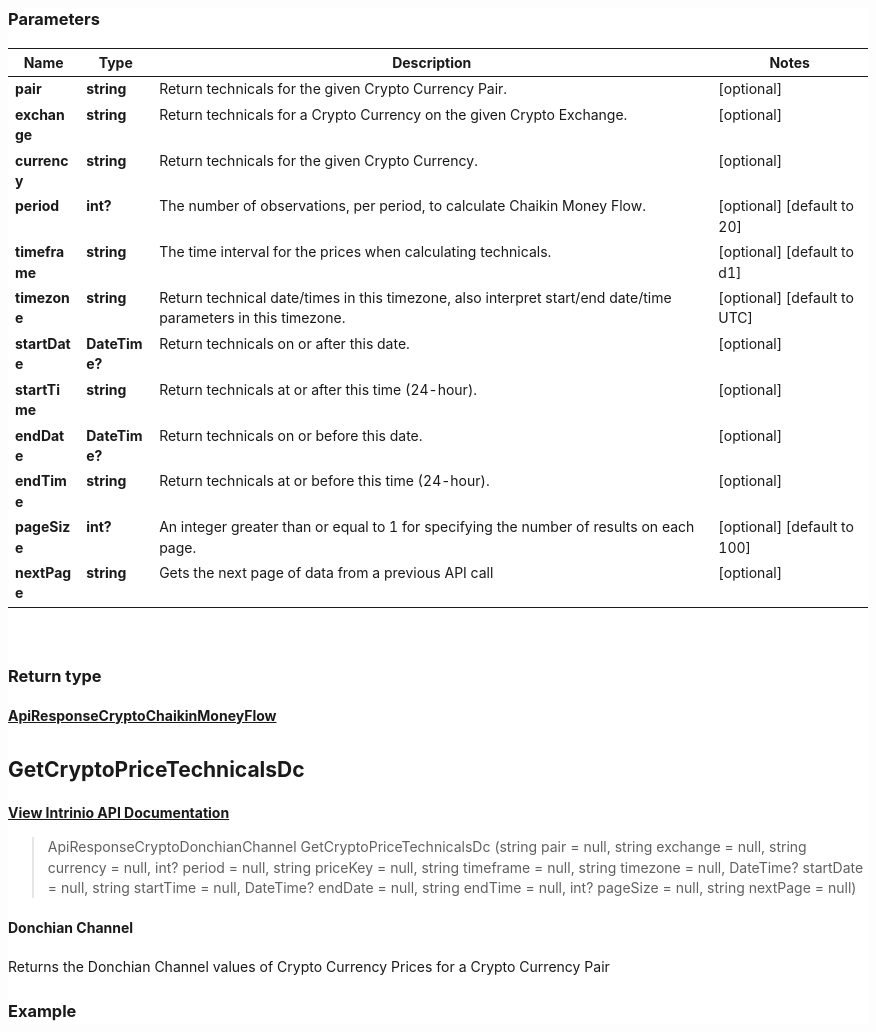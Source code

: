 [//]: # (END_CODE_EXAMPLE)

### Parameters

[//]: # (START_PARAMETERS)


Name | Type | Description  | Notes
------------- | ------------- | ------------- | -------------
 **pair** | **string**| Return technicals for the given Crypto Currency Pair. | [optional]  &nbsp;
 **exchange** | **string**| Return technicals for a Crypto Currency on the given Crypto Exchange. | [optional]  &nbsp;
 **currency** | **string**| Return technicals for the given Crypto Currency. | [optional]  &nbsp;
 **period** | **int?**| The number of observations, per period, to calculate Chaikin Money Flow. | [optional] [default to 20] &nbsp;
 **timeframe** | **string**| The time interval for the prices when calculating technicals. | [optional] [default to d1] &nbsp;
 **timezone** | **string**| Return technical date/times in this timezone, also interpret start/end date/time parameters in this timezone. | [optional] [default to UTC] &nbsp;
 **startDate** | **DateTime?**| Return technicals on or after this date. | [optional]  &nbsp;
 **startTime** | **string**| Return technicals at or after this time (24-hour). | [optional]  &nbsp;
 **endDate** | **DateTime?**| Return technicals on or before this date. | [optional]  &nbsp;
 **endTime** | **string**| Return technicals at or before this time (24-hour). | [optional]  &nbsp;
 **pageSize** | **int?**| An integer greater than or equal to 1 for specifying the number of results on each page. | [optional] [default to 100] &nbsp;
 **nextPage** | **string**| Gets the next page of data from a previous API call | [optional]  &nbsp;
<br/>

[//]: # (END_PARAMETERS)

### Return type

[**ApiResponseCryptoChaikinMoneyFlow**](ApiResponseCryptoChaikinMoneyFlow.md)

[//]: # (END_OPERATION)


[//]: # (START_OPERATION)

[//]: # (CLASS:Intrinio.SDK.Api.CryptoApi)

[//]: # (METHOD:GetCryptoPriceTechnicalsDc)

[//]: # (RETURN_TYPE:Intrinio.SDK.Model.ApiResponseCryptoDonchianChannel)

[//]: # (RETURN_TYPE_KIND:object)

[//]: # (RETURN_TYPE_DOC:ApiResponseCryptoDonchianChannel.md)

[//]: # (OPERATION:GetCryptoPriceTechnicalsDc_v2)

[//]: # (ENDPOINT:/crypto/prices/technicals/dc)

[//]: # (DOCUMENT_LINK:CryptoApi.md#getcryptopricetechnicalsdc)

<a name="getcryptopricetechnicalsdc"></a>
## **GetCryptoPriceTechnicalsDc**

[**View Intrinio API Documentation**](https://docs.intrinio.com/documentation/api_v2/GetCryptoPriceTechnicalsDc_v2)

[//]: # (START_OVERVIEW)

> ApiResponseCryptoDonchianChannel GetCryptoPriceTechnicalsDc (string pair = null, string exchange = null, string currency = null, int? period = null, string priceKey = null, string timeframe = null, string timezone = null, DateTime? startDate = null, string startTime = null, DateTime? endDate = null, string endTime = null, int? pageSize = null, string nextPage = null)

#### Donchian Channel

Returns the Donchian Channel values of Crypto Currency Prices for a Crypto Currency Pair

[//]: # (END_OVERVIEW)

### Example


[//]: # (METHOD:GetCryptoBookAsks)
[//]: # (RETURN_TYPE:Intrinio.SDK.Model.ApiResponseCryptoBookAsks)
[//]: # (RETURN_TYPE_DOC:ApiResponseCryptoBookAsks.md)
[//]: # (OPERATION:GetCryptoBookAsks_v2)
[//]: # (ENDPOINT:/crypto/book/asks)
[//]: # (DOCUMENT_LINK:CryptoApi.md#getcryptobookasks)
[//]: # (START_CODE_EXAMPLE)
[//]: # (METHOD:GetCryptoBookBids)
[//]: # (RETURN_TYPE:Intrinio.SDK.Model.ApiResponseCryptoBookBids)
[//]: # (RETURN_TYPE_DOC:ApiResponseCryptoBookBids.md)
[//]: # (OPERATION:GetCryptoBookBids_v2)
[//]: # (ENDPOINT:/crypto/book/bids)
[//]: # (DOCUMENT_LINK:CryptoApi.md#getcryptobookbids)
[//]: # (START_CODE_EXAMPLE)
[//]: # (METHOD:GetCryptoBookSummary)
[//]: # (RETURN_TYPE:Intrinio.SDK.Model.ApiResponseCryptoBook)
[//]: # (RETURN_TYPE_DOC:ApiResponseCryptoBook.md)
[//]: # (OPERATION:GetCryptoBookSummary_v2)
[//]: # (ENDPOINT:/crypto/book)
[//]: # (DOCUMENT_LINK:CryptoApi.md#getcryptobooksummary)
[//]: # (START_CODE_EXAMPLE)
[//]: # (METHOD:GetCryptoCurrencies)
[//]: # (RETURN_TYPE:Intrinio.SDK.Model.ApiResponseCryptoCurrencies)
[//]: # (RETURN_TYPE_DOC:ApiResponseCryptoCurrencies.md)
[//]: # (OPERATION:GetCryptoCurrencies_v2)
[//]: # (ENDPOINT:/crypto/currencies)
[//]: # (DOCUMENT_LINK:CryptoApi.md#getcryptocurrencies)
[//]: # (START_CODE_EXAMPLE)
[//]: # (METHOD:GetCryptoExchanges)
[//]: # (RETURN_TYPE:Intrinio.SDK.Model.ApiResponseCryptoExchanges)
[//]: # (RETURN_TYPE_DOC:ApiResponseCryptoExchanges.md)
[//]: # (OPERATION:GetCryptoExchanges_v2)
[//]: # (ENDPOINT:/crypto/exchanges)
[//]: # (DOCUMENT_LINK:CryptoApi.md#getcryptoexchanges)
[//]: # (START_CODE_EXAMPLE)
[//]: # (METHOD:GetCryptoPairs)
[//]: # (RETURN_TYPE:Intrinio.SDK.Model.ApiResponseCryptoPairs)
[//]: # (RETURN_TYPE_DOC:ApiResponseCryptoPairs.md)
[//]: # (OPERATION:GetCryptoPairs_v2)
[//]: # (ENDPOINT:/crypto/pairs)
[//]: # (DOCUMENT_LINK:CryptoApi.md#getcryptopairs)
[//]: # (START_CODE_EXAMPLE)
[//]: # (METHOD:GetCryptoPriceTechnicalsAdi)
[//]: # (RETURN_TYPE:Intrinio.SDK.Model.ApiResponseCryptoAccumulationDistributionIndex)
[//]: # (RETURN_TYPE_DOC:ApiResponseCryptoAccumulationDistributionIndex.md)
[//]: # (OPERATION:GetCryptoPriceTechnicalsAdi_v2)
[//]: # (ENDPOINT:/crypto/prices/technicals/adi)
[//]: # (DOCUMENT_LINK:CryptoApi.md#getcryptopricetechnicalsadi)
[//]: # (START_CODE_EXAMPLE)
[//]: # (METHOD:GetCryptoPriceTechnicalsAdtv)
[//]: # (RETURN_TYPE:Intrinio.SDK.Model.ApiResponseCryptoAverageDailyTradingVolume)
[//]: # (RETURN_TYPE_DOC:ApiResponseCryptoAverageDailyTradingVolume.md)
[//]: # (OPERATION:GetCryptoPriceTechnicalsAdtv_v2)
[//]: # (ENDPOINT:/crypto/prices/technicals/adtv)
[//]: # (DOCUMENT_LINK:CryptoApi.md#getcryptopricetechnicalsadtv)
[//]: # (START_CODE_EXAMPLE)
[//]: # (METHOD:GetCryptoPriceTechnicalsAdx)
[//]: # (RETURN_TYPE:Intrinio.SDK.Model.ApiResponseCryptoAverageDirectionalIndex)
[//]: # (RETURN_TYPE_DOC:ApiResponseCryptoAverageDirectionalIndex.md)
[//]: # (OPERATION:GetCryptoPriceTechnicalsAdx_v2)
[//]: # (ENDPOINT:/crypto/prices/technicals/adx)
[//]: # (DOCUMENT_LINK:CryptoApi.md#getcryptopricetechnicalsadx)
[//]: # (START_CODE_EXAMPLE)
[//]: # (METHOD:GetCryptoPriceTechnicalsAo)
[//]: # (RETURN_TYPE:Intrinio.SDK.Model.ApiResponseCryptoAwesomeOscillator)
[//]: # (RETURN_TYPE_DOC:ApiResponseCryptoAwesomeOscillator.md)
[//]: # (OPERATION:GetCryptoPriceTechnicalsAo_v2)
[//]: # (ENDPOINT:/crypto/prices/technicals/ao)
[//]: # (DOCUMENT_LINK:CryptoApi.md#getcryptopricetechnicalsao)
[//]: # (START_CODE_EXAMPLE)
[//]: # (METHOD:GetCryptoPriceTechnicalsAtr)
[//]: # (RETURN_TYPE:Intrinio.SDK.Model.ApiResponseCryptoAverageTrueRange)
[//]: # (RETURN_TYPE_DOC:ApiResponseCryptoAverageTrueRange.md)
[//]: # (OPERATION:GetCryptoPriceTechnicalsAtr_v2)
[//]: # (ENDPOINT:/crypto/prices/technicals/atr)
[//]: # (DOCUMENT_LINK:CryptoApi.md#getcryptopricetechnicalsatr)
[//]: # (START_CODE_EXAMPLE)
[//]: # (METHOD:GetCryptoPriceTechnicalsBb)
[//]: # (RETURN_TYPE:Intrinio.SDK.Model.ApiResponseCryptoBollingerBands)
[//]: # (RETURN_TYPE_DOC:ApiResponseCryptoBollingerBands.md)
[//]: # (OPERATION:GetCryptoPriceTechnicalsBb_v2)
[//]: # (ENDPOINT:/crypto/prices/technicals/bb)
[//]: # (DOCUMENT_LINK:CryptoApi.md#getcryptopricetechnicalsbb)
[//]: # (START_CODE_EXAMPLE)
[//]: # (METHOD:GetCryptoPriceTechnicalsCci)
[//]: # (RETURN_TYPE:Intrinio.SDK.Model.ApiResponseCryptoCommodityChannelIndex)
[//]: # (RETURN_TYPE_DOC:ApiResponseCryptoCommodityChannelIndex.md)
[//]: # (OPERATION:GetCryptoPriceTechnicalsCci_v2)
[//]: # (ENDPOINT:/crypto/prices/technicals/cci)
[//]: # (DOCUMENT_LINK:CryptoApi.md#getcryptopricetechnicalscci)
[//]: # (START_CODE_EXAMPLE)
[//]: # (METHOD:GetCryptoPriceTechnicalsCmf)
[//]: # (RETURN_TYPE:Intrinio.SDK.Model.ApiResponseCryptoChaikinMoneyFlow)
[//]: # (RETURN_TYPE_DOC:ApiResponseCryptoChaikinMoneyFlow.md)
[//]: # (OPERATION:GetCryptoPriceTechnicalsCmf_v2)
[//]: # (ENDPOINT:/crypto/prices/technicals/cmf)
[//]: # (DOCUMENT_LINK:CryptoApi.md#getcryptopricetechnicalscmf)
[//]: # (START_CODE_EXAMPLE)
[//]: # (START_CODE_EXAMPLE)
[//]: # (METHOD:GetCryptoPriceTechnicalsDpo)
[//]: # (RETURN_TYPE:Intrinio.SDK.Model.ApiResponseCryptoDetrendedPriceOscillator)
[//]: # (RETURN_TYPE_DOC:ApiResponseCryptoDetrendedPriceOscillator.md)
[//]: # (OPERATION:GetCryptoPriceTechnicalsDpo_v2)
[//]: # (ENDPOINT:/crypto/prices/technicals/dpo)
[//]: # (DOCUMENT_LINK:CryptoApi.md#getcryptopricetechnicalsdpo)
[//]: # (START_CODE_EXAMPLE)
[//]: # (METHOD:GetCryptoPriceTechnicalsEom)
[//]: # (RETURN_TYPE:Intrinio.SDK.Model.ApiResponseCryptoEaseOfMovement)
[//]: # (RETURN_TYPE_DOC:ApiResponseCryptoEaseOfMovement.md)
[//]: # (OPERATION:GetCryptoPriceTechnicalsEom_v2)
[//]: # (ENDPOINT:/crypto/prices/technicals/eom)
[//]: # (DOCUMENT_LINK:CryptoApi.md#getcryptopricetechnicalseom)
[//]: # (START_CODE_EXAMPLE)
[//]: # (METHOD:GetCryptoPriceTechnicalsFi)
[//]: # (RETURN_TYPE:Intrinio.SDK.Model.ApiResponseCryptoForceIndex)
[//]: # (RETURN_TYPE_DOC:ApiResponseCryptoForceIndex.md)
[//]: # (OPERATION:GetCryptoPriceTechnicalsFi_v2)
[//]: # (ENDPOINT:/crypto/prices/technicals/fi)
[//]: # (DOCUMENT_LINK:CryptoApi.md#getcryptopricetechnicalsfi)
[//]: # (START_CODE_EXAMPLE)
[//]: # (METHOD:GetCryptoPriceTechnicalsIchimoku)
[//]: # (RETURN_TYPE:Intrinio.SDK.Model.ApiResponseCryptoIchimokuKinkoHyo)
[//]: # (RETURN_TYPE_DOC:ApiResponseCryptoIchimokuKinkoHyo.md)
[//]: # (OPERATION:GetCryptoPriceTechnicalsIchimoku_v2)
[//]: # (ENDPOINT:/crypto/prices/technicals/ichimoku)
[//]: # (DOCUMENT_LINK:CryptoApi.md#getcryptopricetechnicalsichimoku)
[//]: # (START_CODE_EXAMPLE)
[//]: # (METHOD:GetCryptoPriceTechnicalsKc)
[//]: # (RETURN_TYPE:Intrinio.SDK.Model.ApiResponseCryptoKeltnerChannel)
[//]: # (RETURN_TYPE_DOC:ApiResponseCryptoKeltnerChannel.md)
[//]: # (OPERATION:GetCryptoPriceTechnicalsKc_v2)
[//]: # (ENDPOINT:/crypto/prices/technicals/kc)
[//]: # (DOCUMENT_LINK:CryptoApi.md#getcryptopricetechnicalskc)
[//]: # (START_CODE_EXAMPLE)
[//]: # (METHOD:GetCryptoPriceTechnicalsKst)
[//]: # (RETURN_TYPE:Intrinio.SDK.Model.ApiResponseCryptoKnowSureThing)
[//]: # (RETURN_TYPE_DOC:ApiResponseCryptoKnowSureThing.md)
[//]: # (OPERATION:GetCryptoPriceTechnicalsKst_v2)
[//]: # (ENDPOINT:/crypto/prices/technicals/kst)
[//]: # (DOCUMENT_LINK:CryptoApi.md#getcryptopricetechnicalskst)
[//]: # (START_CODE_EXAMPLE)
[//]: # (METHOD:GetCryptoPriceTechnicalsMacd)
[//]: # (RETURN_TYPE:Intrinio.SDK.Model.ApiResponseCryptoMovingAverageConvergenceDivergence)
[//]: # (RETURN_TYPE_DOC:ApiResponseCryptoMovingAverageConvergenceDivergence.md)
[//]: # (OPERATION:GetCryptoPriceTechnicalsMacd_v2)
[//]: # (ENDPOINT:/crypto/prices/technicals/macd)
[//]: # (DOCUMENT_LINK:CryptoApi.md#getcryptopricetechnicalsmacd)
[//]: # (START_CODE_EXAMPLE)